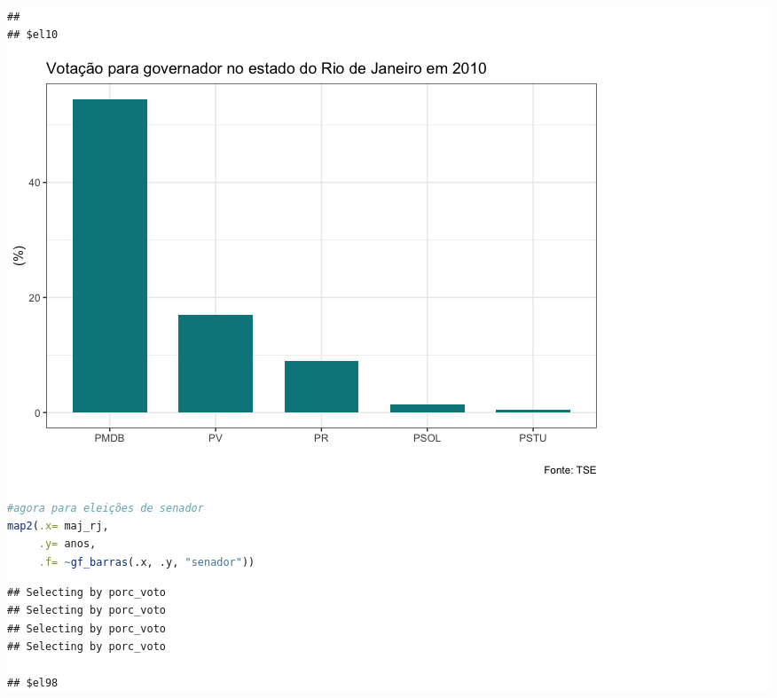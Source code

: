     ## 
    ## $el10

![](tutorial_rfuncional_files/figure-gfm/unnamed-chunk-39-4.png)

``` r
#agora para eleições de senador
map2(.x= maj_rj,
     .y= anos,
     .f= ~gf_barras(.x, .y, "senador"))
```

    ## Selecting by porc_voto
    ## Selecting by porc_voto
    ## Selecting by porc_voto
    ## Selecting by porc_voto

    ## $el98
